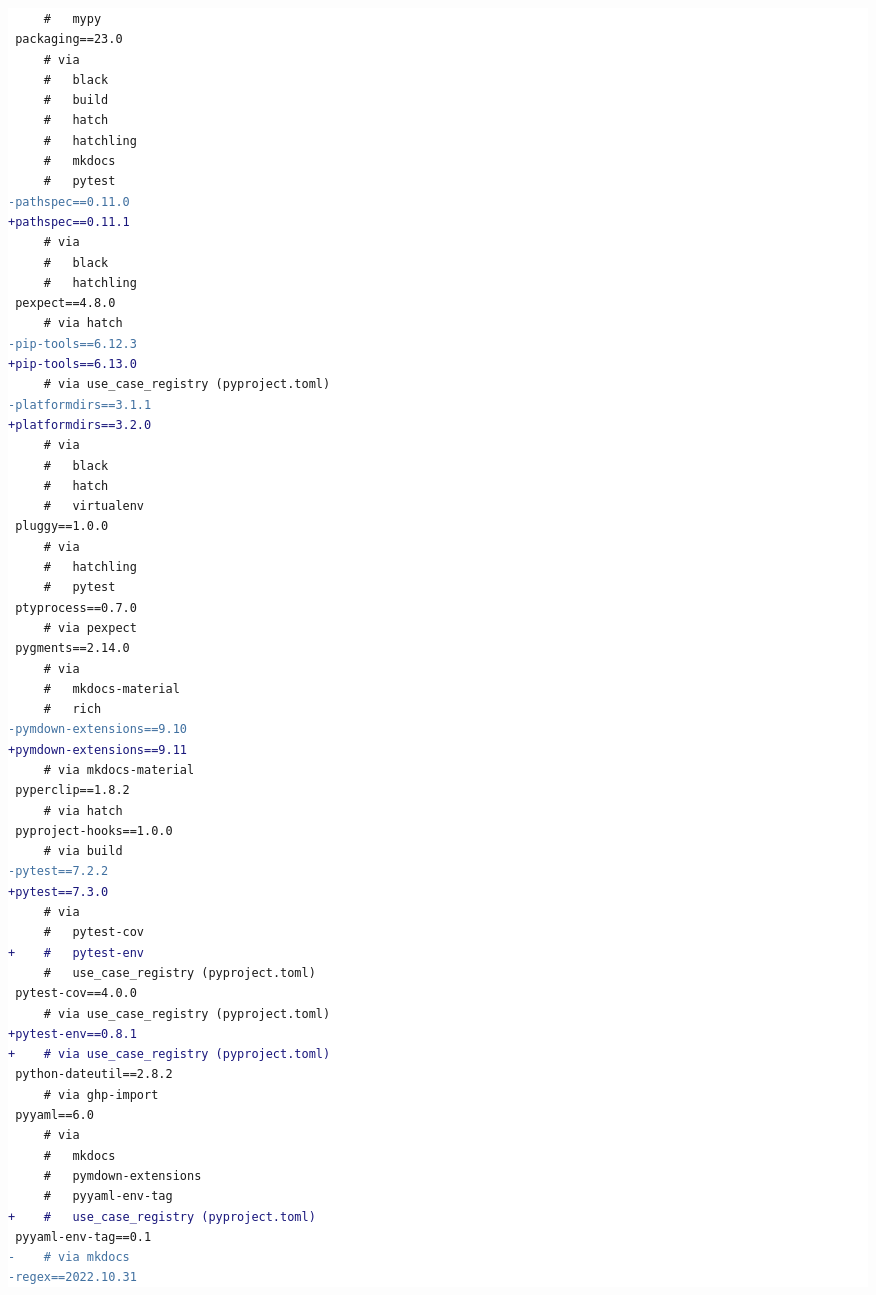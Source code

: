 ```diff
     #   mypy
 packaging==23.0
     # via
     #   black
     #   build
     #   hatch
     #   hatchling
     #   mkdocs
     #   pytest
-pathspec==0.11.0
+pathspec==0.11.1
     # via
     #   black
     #   hatchling
 pexpect==4.8.0
     # via hatch
-pip-tools==6.12.3
+pip-tools==6.13.0
     # via use_case_registry (pyproject.toml)
-platformdirs==3.1.1
+platformdirs==3.2.0
     # via
     #   black
     #   hatch
     #   virtualenv
 pluggy==1.0.0
     # via
     #   hatchling
     #   pytest
 ptyprocess==0.7.0
     # via pexpect
 pygments==2.14.0
     # via
     #   mkdocs-material
     #   rich
-pymdown-extensions==9.10
+pymdown-extensions==9.11
     # via mkdocs-material
 pyperclip==1.8.2
     # via hatch
 pyproject-hooks==1.0.0
     # via build
-pytest==7.2.2
+pytest==7.3.0
     # via
     #   pytest-cov
+    #   pytest-env
     #   use_case_registry (pyproject.toml)
 pytest-cov==4.0.0
     # via use_case_registry (pyproject.toml)
+pytest-env==0.8.1
+    # via use_case_registry (pyproject.toml)
 python-dateutil==2.8.2
     # via ghp-import
 pyyaml==6.0
     # via
     #   mkdocs
     #   pymdown-extensions
     #   pyyaml-env-tag
+    #   use_case_registry (pyproject.toml)
 pyyaml-env-tag==0.1
-    # via mkdocs
-regex==2022.10.31
```